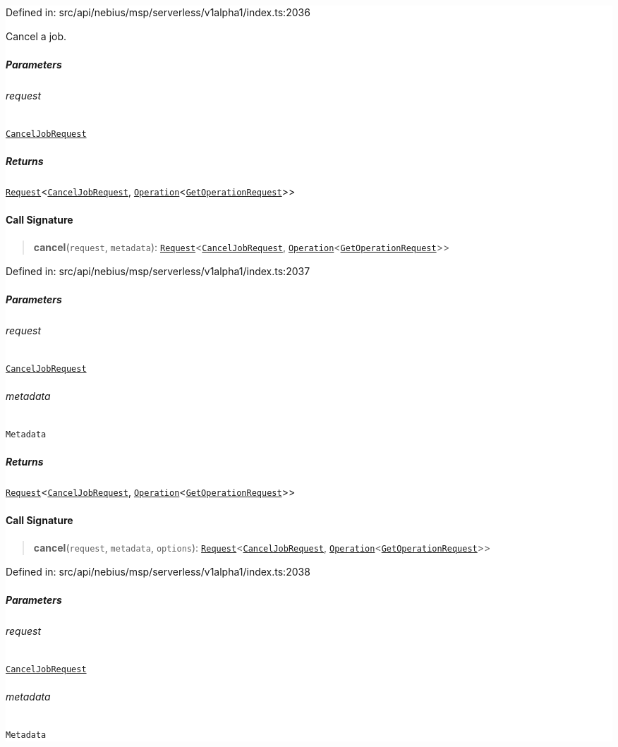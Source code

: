 Defined in: src/api/nebius/msp/serverless/v1alpha1/index.ts:2036

Cancel a job.

##### Parameters

###### request

[`CancelJobRequest`](../interfaces/CancelJobRequest.md)

##### Returns

[`Request`](../../../../../../runtime/request/classes/Request.md)\<[`CancelJobRequest`](../interfaces/CancelJobRequest.md), [`Operation`](../../../../../../runtime/operation/classes/Operation.md)\<[`GetOperationRequest`](../../../../common/v1/interfaces/GetOperationRequest.md)\>\>

#### Call Signature

> **cancel**(`request`, `metadata`): [`Request`](../../../../../../runtime/request/classes/Request.md)\<[`CancelJobRequest`](../interfaces/CancelJobRequest.md), [`Operation`](../../../../../../runtime/operation/classes/Operation.md)\<[`GetOperationRequest`](../../../../common/v1/interfaces/GetOperationRequest.md)\>\>

Defined in: src/api/nebius/msp/serverless/v1alpha1/index.ts:2037

##### Parameters

###### request

[`CancelJobRequest`](../interfaces/CancelJobRequest.md)

###### metadata

`Metadata`

##### Returns

[`Request`](../../../../../../runtime/request/classes/Request.md)\<[`CancelJobRequest`](../interfaces/CancelJobRequest.md), [`Operation`](../../../../../../runtime/operation/classes/Operation.md)\<[`GetOperationRequest`](../../../../common/v1/interfaces/GetOperationRequest.md)\>\>

#### Call Signature

> **cancel**(`request`, `metadata`, `options`): [`Request`](../../../../../../runtime/request/classes/Request.md)\<[`CancelJobRequest`](../interfaces/CancelJobRequest.md), [`Operation`](../../../../../../runtime/operation/classes/Operation.md)\<[`GetOperationRequest`](../../../../common/v1/interfaces/GetOperationRequest.md)\>\>

Defined in: src/api/nebius/msp/serverless/v1alpha1/index.ts:2038

##### Parameters

###### request

[`CancelJobRequest`](../interfaces/CancelJobRequest.md)

###### metadata

`Metadata`
